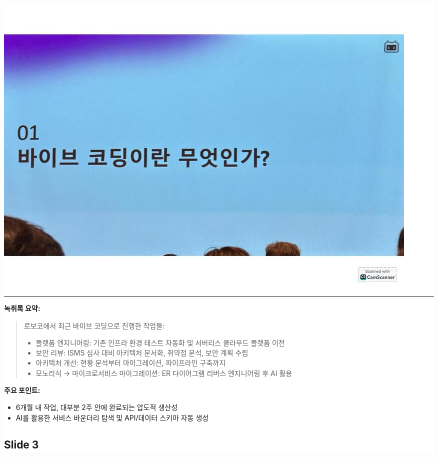 ![slide-02.jpg](images/slide-02.jpg)

---

**녹취록 요약:**
> 로보코에서 최근 바이브 코딩으로 진행한 작업들:
> - 플랫폼 엔지니어링: 기존 인프라 환경 테스트 자동화 및 서버리스 클라우드 플랫폼 이전
> - 보안 리뷰: ISMS 심사 대비 아키텍처 문서화, 취약점 분석, 보안 계획 수립
> - 아키텍처 개선: 현황 분석부터 마이그레이션, 파이프라인 구축까지
> - 모노리식 → 마이크로서비스 마이그레이션: ER 다이어그램 리버스 엔지니어링 후 AI 활용

**주요 포인트:**
- 6개월 내 작업, 대부분 2주 안에 완료되는 압도적 생산성
- AI를 활용한 서비스 바운더리 탐색 및 API/데이터 스키마 자동 생성

## Slide 3